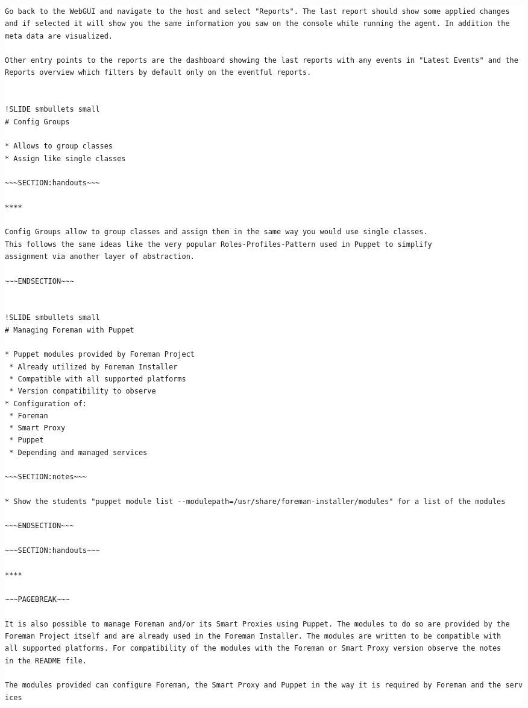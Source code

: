 ~~~SECTION:notes~~~
Go back to the WebGUI and navigate to the host and select "Reports". The last report should show some applied changes
and if selected it will show you the same information you saw on the console while running the agent. In addition the
meta data are visualized.

Other entry points to the reports are the dashboard showing the last reports with any events in "Latest Events" and the
Reports overview which filters by default only on the eventful reports.


!SLIDE smbullets small
# Config Groups

* Allows to group classes
* Assign like single classes

~~~SECTION:handouts~~~

****

Config Groups allow to group classes and assign them in the same way you would use single classes.
This follows the same ideas like the very popular Roles-Profiles-Pattern used in Puppet to simplify
assignment via another layer of abstraction.

~~~ENDSECTION~~~


!SLIDE smbullets small
# Managing Foreman with Puppet

* Puppet modules provided by Foreman Project
 * Already utilized by Foreman Installer
 * Compatible with all supported platforms
 * Version compatibility to observe
* Configuration of:
 * Foreman
 * Smart Proxy
 * Puppet
 * Depending and managed services

~~~SECTION:notes~~~

* Show the students "puppet module list --modulepath=/usr/share/foreman-installer/modules" for a list of the modules

~~~ENDSECTION~~~

~~~SECTION:handouts~~~

****

~~~PAGEBREAK~~~

It is also possible to manage Foreman and/or its Smart Proxies using Puppet. The modules to do so are provided by the
Foreman Project itself and are already used in the Foreman Installer. The modules are written to be compatible with
all supported platforms. For compatibility of the modules with the Foreman or Smart Proxy version observe the notes
in the README file.

The modules provided can configure Foreman, the Smart Proxy and Puppet in the way it is required by Foreman and the services
~~~